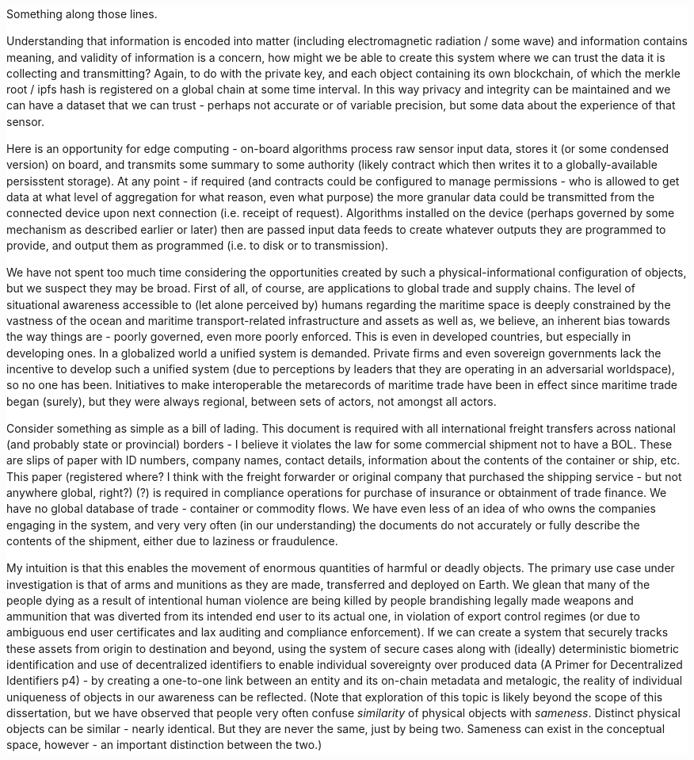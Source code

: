 
Something along those lines.

Understanding that information is encoded into matter (including electromagnetic radiation / some wave) and information contains meaning, and validity of information is a concern, how might we be able to create this system where we can trust the data it is collecting and transmitting? Again, to do with the private key, and each object containing its own blockchain, of which the merkle root / ipfs hash is registered on a global chain at some time interval. In this way privacy and integrity can be maintained and we can have a dataset that we can trust - perhaps not accurate or of variable precision, but some data about the experience of that sensor.

Here is an opportunity for edge computing - on-board algorithms process raw sensor input data, stores it (or some condensed version) on board, and transmits some summary to some authority (likely contract which then writes it to a globally-available persisstent storage). At any point - if required (and contracts could be configured to manage permissions - who is allowed to get data at what level of aggregation for what reason, even what purpose) the more granular data could be transmitted from the connected device upon next connection (i.e. receipt of request). Algorithms installed on the device (perhaps governed by some mechanism as described earlier or later) then are passed input data feeds to create whatever outputs they are programmed to provide, and output them as programmed (i.e. to disk or to transmission).

We have not spent too much time considering the opportunities created by such a physical-informational configuration of objects, but we suspect they may be broad. First of all, of course, are applications to global trade and supply chains. The level of situational awareness accessible to (let alone perceived by) humans regarding the maritime space is deeply constrained by the vastness of the ocean and maritime transport-related infrastructure and assets as well as, we believe, an inherent bias towards the way things are - poorly governed, even more poorly enforced. This is even in developed countries, but especially in developing ones. In a globalized world a unified system is demanded. Private firms and even sovereign governments lack the incentive to develop such a unified system (due to perceptions by leaders that they are operating in an adversarial worldspace), so no one has been. Initiatives to make interoperable the metarecords of maritime trade have been in effect since maritime trade began (surely), but they were always regional, between sets of actors, not amongst all actors.

Consider something as simple as a bill of lading. This document is required with all international freight transfers across national (and probably state or provincial) borders - I believe it violates the law for some commercial shipment not to have a BOL. These are slips of paper with ID numbers, company names, contact details, information about the contents of the container or ship, etc. This paper (registered where? I think with the freight forwarder or original company that purchased the shipping service - but not anywhere global, right?) (?) is required in compliance operations for purchase of insurance or obtainment of trade finance. We have no global database of trade - container or commodity flows. We have even less of an idea of who owns the companies engaging in the system, and very very often (in our understanding) the documents do not accurately or fully describe the contents of the shipment, either due to laziness or fraudulence.

My intuition is that this enables the movement of enormous quantities of harmful or deadly objects. The primary use case under investigation is that of arms and munitions as they are made, transferred and deployed on Earth. We glean that many of the people dying as a result of intentional human violence are being killed by people brandishing legally made weapons and ammunition that was diverted from its intended end user to its actual one, in violation of export control regimes (or due to ambiguous end user certificates and lax auditing and compliance enforcement). If we can create a system that securely tracks these assets from origin to destination and beyond, using the system of secure cases along with (ideally) deterministic biometric identification and use of decentralized identifiers to enable individual sovereignty over produced data (A Primer for Decentralized Identifiers p4) - by creating a one-to-one link between an entity and its on-chain metadata and metalogic, the reality of individual uniqueness of objects in our awareness can be reflected. (Note that exploration of this topic is likely beyond the scope of this dissertation, but we have observed that people very often confuse *similarity* of physical objects with *sameness*. Distinct physical objects can be similar - nearly identical. But they are never the same, just by being two. Sameness can exist in the conceptual space, however - an important distinction between the two.)
